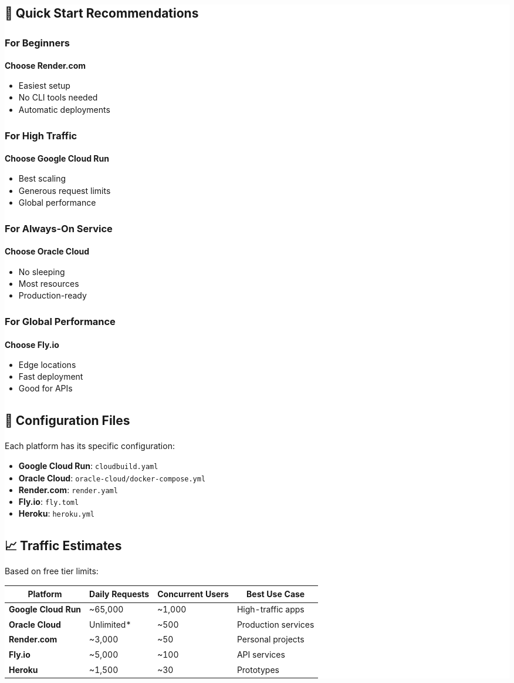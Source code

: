 ## 🚀 Quick Start Recommendations

### For Beginners
**Choose Render.com**
- Easiest setup
- No CLI tools needed
- Automatic deployments

### For High Traffic
**Choose Google Cloud Run**
- Best scaling
- Generous request limits
- Global performance

### For Always-On Service
**Choose Oracle Cloud**
- No sleeping
- Most resources
- Production-ready

### For Global Performance
**Choose Fly.io**
- Edge locations
- Fast deployment
- Good for APIs

## 🔧 Configuration Files

Each platform has its specific configuration:

- **Google Cloud Run**: `cloudbuild.yaml`
- **Oracle Cloud**: `oracle-cloud/docker-compose.yml`
- **Render.com**: `render.yaml`
- **Fly.io**: `fly.toml`
- **Heroku**: `heroku.yml`

## 📈 Traffic Estimates

Based on free tier limits:

| Platform | Daily Requests | Concurrent Users | Best Use Case |
|----------|----------------|------------------|---------------|
| **Google Cloud Run** | ~65,000 | ~1,000 | High-traffic apps |
| **Oracle Cloud** | Unlimited* | ~500 | Production services |
| **Render.com** | ~3,000 | ~50 | Personal projects |
| **Fly.io** | ~5,000 | ~100 | API services |
| **Heroku** | ~1,500 | ~30 | Prototypes |
